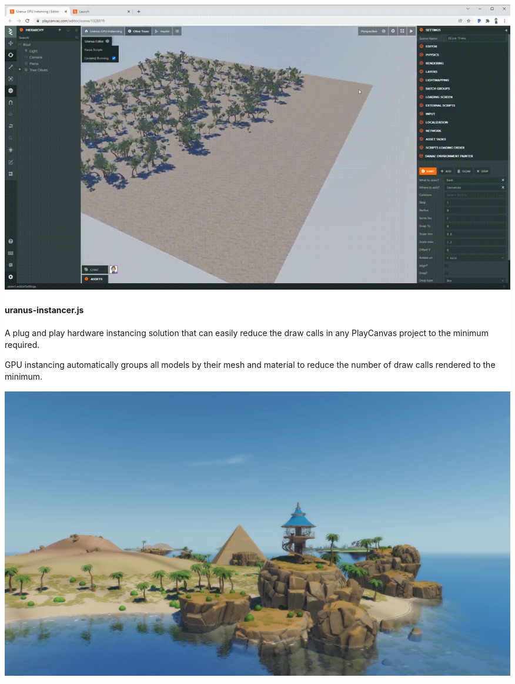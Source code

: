 ![uranus-instancer-paint.js](images/uranus-instancer-paint.gif)

#### uranus-instancer.js

A plug and play hardware instancing solution that can easily reduce the draw calls in any PlayCanvas project to the minimum required.

GPU instancing automatically groups all models by their mesh and material to reduce the number of draw calls rendered to the minimum.

![uranus-instancer.js](images/uranus-instancer.jpg)

